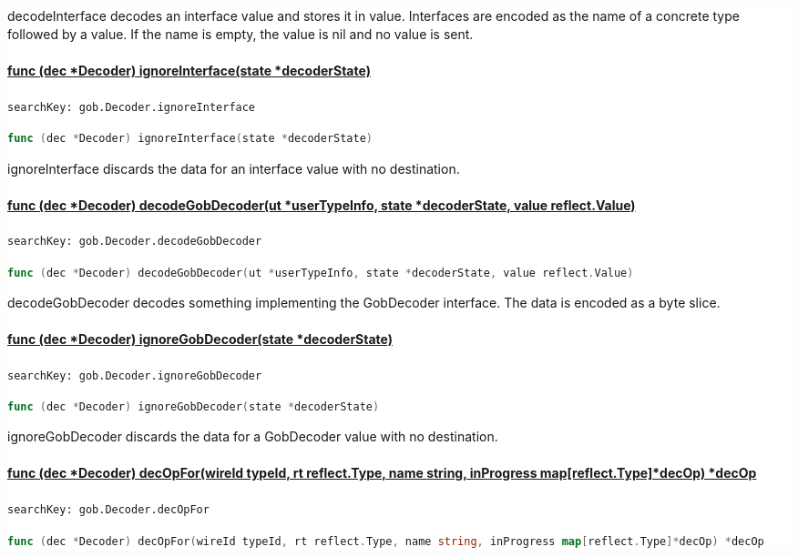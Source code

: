 decodeInterface decodes an interface value and stores it in value. Interfaces are encoded as the name of a concrete type followed by a value. If the name is empty, the value is nil and no value is sent. 

#### <a id="Decoder.ignoreInterface" href="#Decoder.ignoreInterface">func (dec *Decoder) ignoreInterface(state *decoderState)</a>

```
searchKey: gob.Decoder.ignoreInterface
```

```Go
func (dec *Decoder) ignoreInterface(state *decoderState)
```

ignoreInterface discards the data for an interface value with no destination. 

#### <a id="Decoder.decodeGobDecoder" href="#Decoder.decodeGobDecoder">func (dec *Decoder) decodeGobDecoder(ut *userTypeInfo, state *decoderState, value reflect.Value)</a>

```
searchKey: gob.Decoder.decodeGobDecoder
```

```Go
func (dec *Decoder) decodeGobDecoder(ut *userTypeInfo, state *decoderState, value reflect.Value)
```

decodeGobDecoder decodes something implementing the GobDecoder interface. The data is encoded as a byte slice. 

#### <a id="Decoder.ignoreGobDecoder" href="#Decoder.ignoreGobDecoder">func (dec *Decoder) ignoreGobDecoder(state *decoderState)</a>

```
searchKey: gob.Decoder.ignoreGobDecoder
```

```Go
func (dec *Decoder) ignoreGobDecoder(state *decoderState)
```

ignoreGobDecoder discards the data for a GobDecoder value with no destination. 

#### <a id="Decoder.decOpFor" href="#Decoder.decOpFor">func (dec *Decoder) decOpFor(wireId typeId, rt reflect.Type, name string, inProgress map[reflect.Type]*decOp) *decOp</a>

```
searchKey: gob.Decoder.decOpFor
```

```Go
func (dec *Decoder) decOpFor(wireId typeId, rt reflect.Type, name string, inProgress map[reflect.Type]*decOp) *decOp
```
